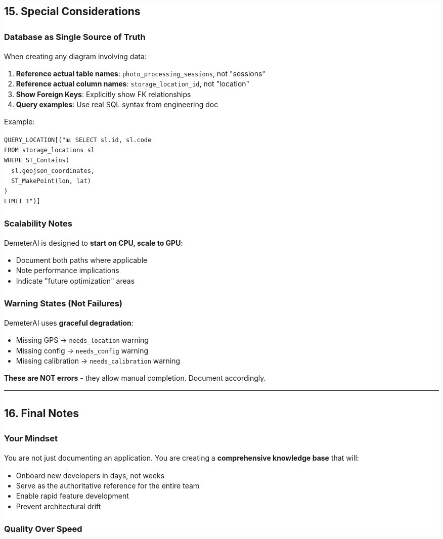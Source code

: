 
## 15. Special Considerations

### Database as Single Source of Truth

When creating any diagram involving data:

1. **Reference actual table names**: `photo_processing_sessions`, not "sessions"
2. **Reference actual column names**: `storage_location_id`, not "location"
3. **Show Foreign Keys**: Explicitly show FK relationships
4. **Query examples**: Use real SQL syntax from engineering doc

Example:
```mermaid
QUERY_LOCATION[("📊 SELECT sl.id, sl.code
FROM storage_locations sl
WHERE ST_Contains(
  sl.geojson_coordinates,
  ST_MakePoint(lon, lat)
)
LIMIT 1")]
```

### Scalability Notes

DemeterAI is designed to **start on CPU, scale to GPU**:
- Document both paths where applicable
- Note performance implications
- Indicate "future optimization" areas

### Warning States (Not Failures)

DemeterAI uses **graceful degradation**:
- Missing GPS → `needs_location` warning
- Missing config → `needs_config` warning
- Missing calibration → `needs_calibration` warning

**These are NOT errors** - they allow manual completion. Document accordingly.

---

## 16. Final Notes

### Your Mindset

You are not just documenting an application. You are creating a **comprehensive knowledge base** that will:
- Onboard new developers in days, not weeks
- Serve as the authoritative reference for the entire team
- Enable rapid feature development
- Prevent architectural drift

### Quality Over Speed
